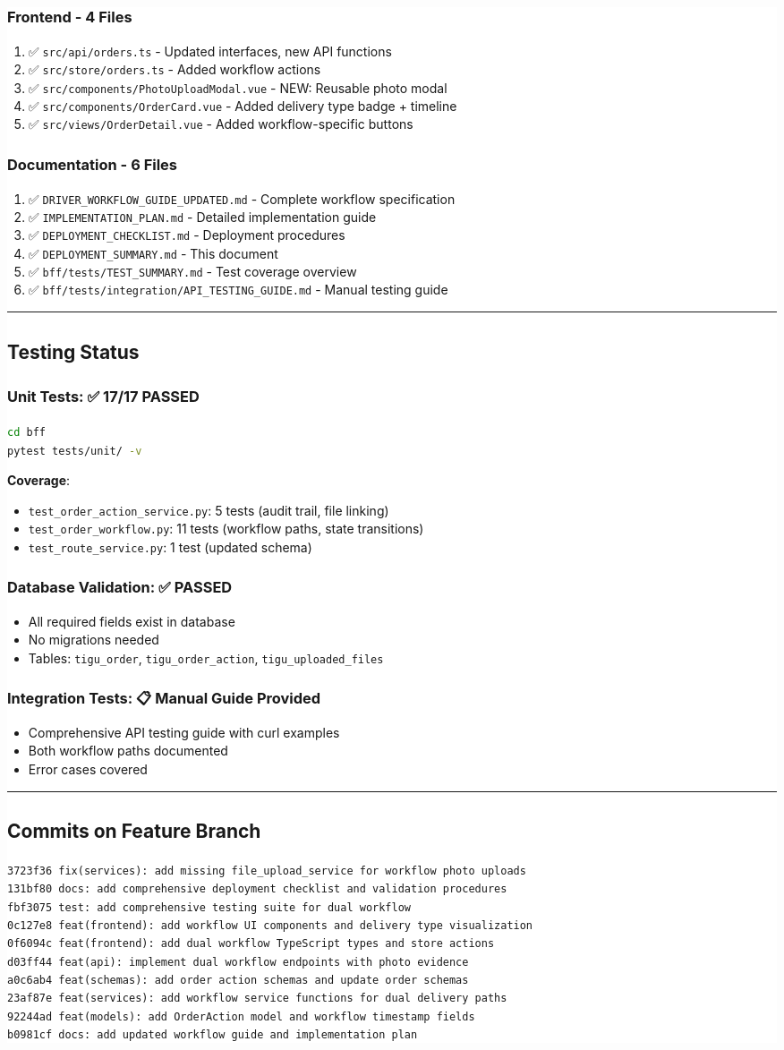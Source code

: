 ### Frontend - 4 Files
1. ✅ `src/api/orders.ts` - Updated interfaces, new API functions
2. ✅ `src/store/orders.ts` - Added workflow actions
3. ✅ `src/components/PhotoUploadModal.vue` - NEW: Reusable photo modal
4. ✅ `src/components/OrderCard.vue` - Added delivery type badge + timeline
5. ✅ `src/views/OrderDetail.vue` - Added workflow-specific buttons

### Documentation - 6 Files
1. ✅ `DRIVER_WORKFLOW_GUIDE_UPDATED.md` - Complete workflow specification
2. ✅ `IMPLEMENTATION_PLAN.md` - Detailed implementation guide
3. ✅ `DEPLOYMENT_CHECKLIST.md` - Deployment procedures
4. ✅ `DEPLOYMENT_SUMMARY.md` - This document
5. ✅ `bff/tests/TEST_SUMMARY.md` - Test coverage overview
6. ✅ `bff/tests/integration/API_TESTING_GUIDE.md` - Manual testing guide

---

## Testing Status

### Unit Tests: ✅ 17/17 PASSED
```bash
cd bff
pytest tests/unit/ -v
```

**Coverage**:
- `test_order_action_service.py`: 5 tests (audit trail, file linking)
- `test_order_workflow.py`: 11 tests (workflow paths, state transitions)
- `test_route_service.py`: 1 test (updated schema)

### Database Validation: ✅ PASSED
- All required fields exist in database
- No migrations needed
- Tables: `tigu_order`, `tigu_order_action`, `tigu_uploaded_files`

### Integration Tests: 📋 Manual Guide Provided
- Comprehensive API testing guide with curl examples
- Both workflow paths documented
- Error cases covered

---

## Commits on Feature Branch

```
3723f36 fix(services): add missing file_upload_service for workflow photo uploads
131bf80 docs: add comprehensive deployment checklist and validation procedures
fbf3075 test: add comprehensive testing suite for dual workflow
0c127e8 feat(frontend): add workflow UI components and delivery type visualization
0f6094c feat(frontend): add dual workflow TypeScript types and store actions
d03ff44 feat(api): implement dual workflow endpoints with photo evidence
a0c6ab4 feat(schemas): add order action schemas and update order schemas
23af87e feat(services): add workflow service functions for dual delivery paths
92244ad feat(models): add OrderAction model and workflow timestamp fields
b0981cf docs: add updated workflow guide and implementation plan
```
